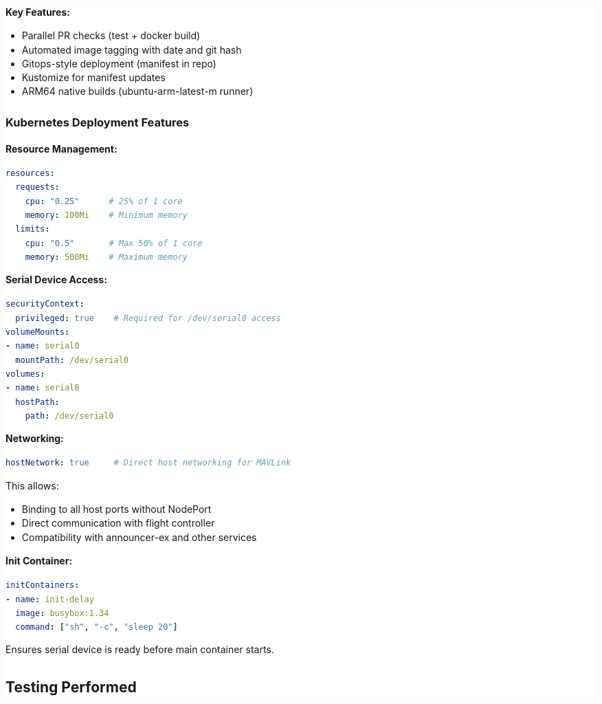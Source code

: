 **Key Features:**
- Parallel PR checks (test + docker build)
- Automated image tagging with date and git hash
- Gitops-style deployment (manifest in repo)
- Kustomize for manifest updates
- ARM64 native builds (ubuntu-arm-latest-m runner)

### Kubernetes Deployment Features

**Resource Management:**
```yaml
resources:
  requests:
    cpu: "0.25"      # 25% of 1 core
    memory: 100Mi    # Minimum memory
  limits:
    cpu: "0.5"       # Max 50% of 1 core
    memory: 500Mi    # Maximum memory
```

**Serial Device Access:**
```yaml
securityContext:
  privileged: true    # Required for /dev/serial0 access
volumeMounts:
- name: serial0
  mountPath: /dev/serial0
volumes:
- name: serial0
  hostPath:
    path: /dev/serial0
```

**Networking:**
```yaml
hostNetwork: true     # Direct host networking for MAVLink
```

This allows:
- Binding to all host ports without NodePort
- Direct communication with flight controller
- Compatibility with announcer-ex and other services

**Init Container:**
```yaml
initContainers:
- name: init-delay
  image: busybox:1.34
  command: ["sh", "-c", "sleep 20"]
```

Ensures serial device is ready before main container starts.

## Testing Performed
